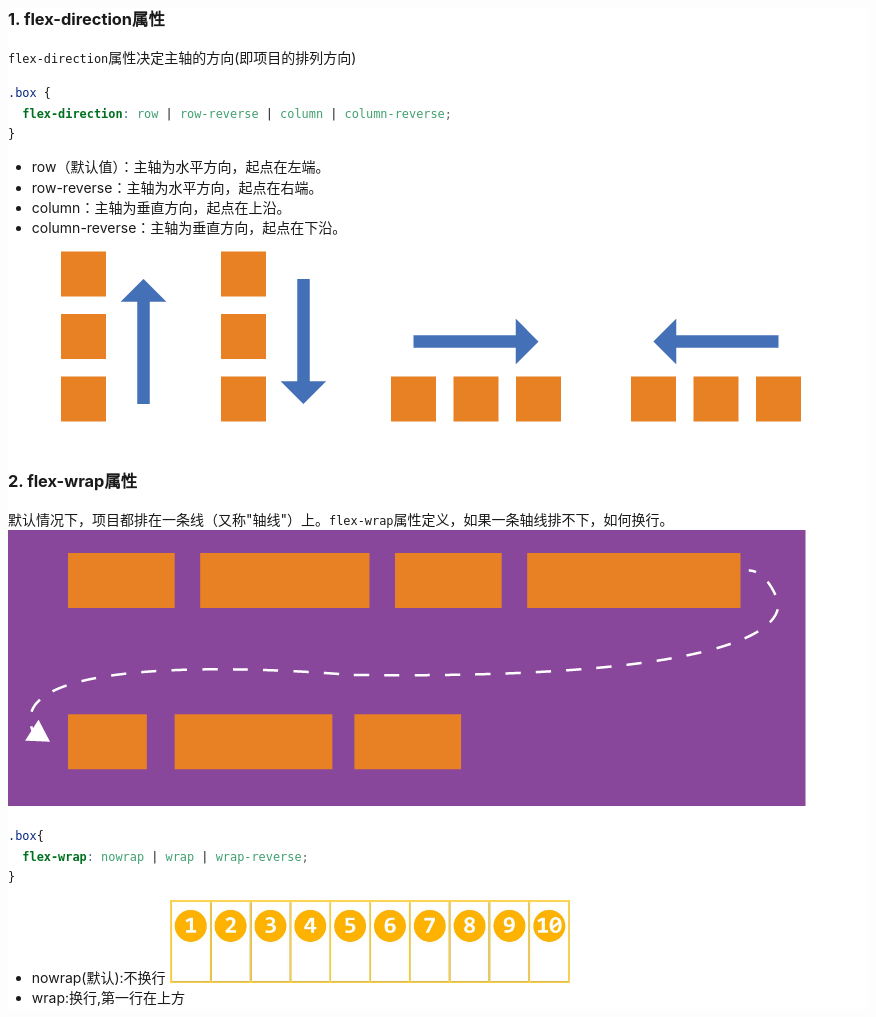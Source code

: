 ### 1. flex-direction属性

`flex-direction`属性决定主轴的方向(即项目的排列方向)

```css
.box {
  flex-direction: row | row-reverse | column | column-reverse;
}
```

- row（默认值）：主轴为水平方向，起点在左端。
- row-reverse：主轴为水平方向，起点在右端。
- column：主轴为垂直方向，起点在上沿。
- column-reverse：主轴为垂直方向，起点在下沿。
  <img src="../img/webflex04.png" width="796" >

### 2. flex-wrap属性

默认情况下，项目都排在一条线（又称"轴线"）上。`flex-wrap`属性定义，如果一条轴线排不下，如何换行。
<img src="../img/webflex05.png" width="798" >

```css
.box{
  flex-wrap: nowrap | wrap | wrap-reverse;
}
```

- nowrap(默认):不换行
  <img src="../img/webflex06.png" width="400" >
- wrap:换行,第一行在上方